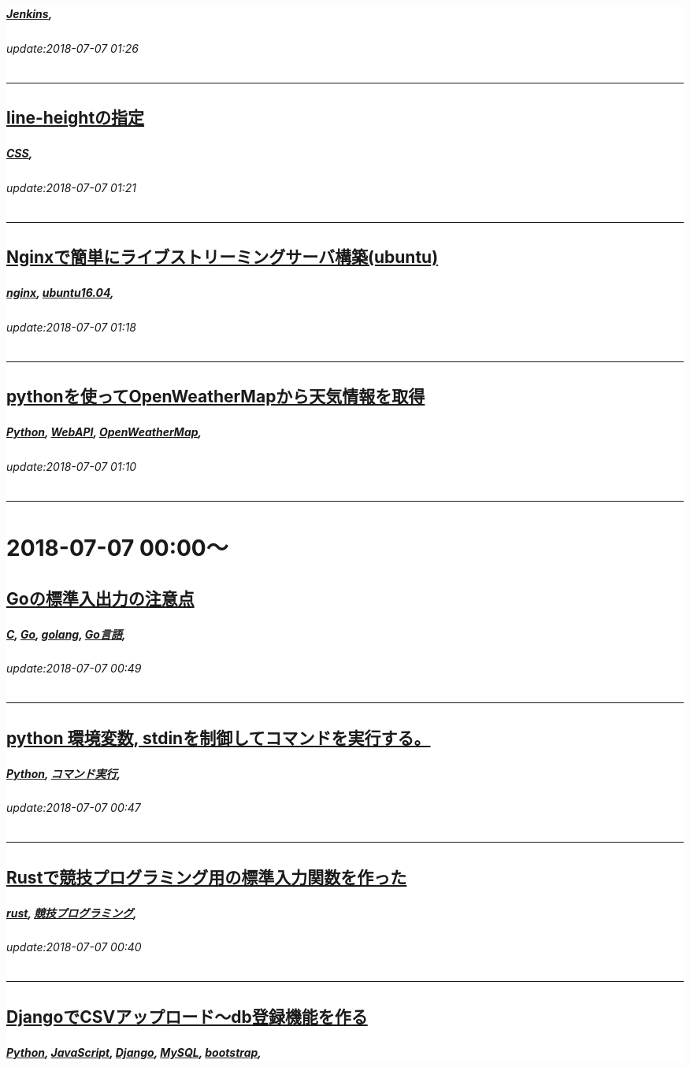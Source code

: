 ##### [Jenkins](https://qiita.com/tags/Jenkins), 
###### update:2018-07-07 01:26
---
## [line-heightの指定](https://qiita.com/tomo77777/items/463bf87954998545e9cd)
##### [CSS](https://qiita.com/tags/CSS), 
###### update:2018-07-07 01:21
---
## [Nginxで簡単にライブストリーミングサーバ構築(ubuntu)](https://qiita.com/_syado_/items/b3b55750054d0378288a)
##### [nginx](https://qiita.com/tags/nginx), [ubuntu16.04](https://qiita.com/tags/ubuntu16.04), 
###### update:2018-07-07 01:18
---
## [pythonを使ってOpenWeatherMapから天気情報を取得](https://qiita.com/iton/items/87d4846de15736b599e4)
##### [Python](https://qiita.com/tags/Python), [WebAPI](https://qiita.com/tags/WebAPI), [OpenWeatherMap](https://qiita.com/tags/OpenWeatherMap), 
###### update:2018-07-07 01:10
---




# 2018-07-07 00:00～
## [Goの標準入出力の注意点](https://qiita.com/Y_F_Acoustics/items/517c1ecd04d7695565be)
##### [C](https://qiita.com/tags/C), [Go](https://qiita.com/tags/Go), [golang](https://qiita.com/tags/golang), [Go言語](https://qiita.com/tags/Go言語), 
###### update:2018-07-07 00:49
---
## [python 環境変数, stdinを制御してコマンドを実行する。](https://qiita.com/developer-kikikaikai/items/1a86b4a9faf5e52b8036)
##### [Python](https://qiita.com/tags/Python), [コマンド実行](https://qiita.com/tags/コマンド実行), 
###### update:2018-07-07 00:47
---
## [Rustで競技プログラミング用の標準入力関数を作った](https://qiita.com/tatsuyafire/items/b3829b97c557f352fb65)
##### [rust](https://qiita.com/tags/rust), [競技プログラミング](https://qiita.com/tags/競技プログラミング), 
###### update:2018-07-07 00:40
---
## [DjangoでCSVアップロード～db登録機能を作る](https://qiita.com/YoshitakaOkada/items/bfa0617bd3633e1dcced)
##### [Python](https://qiita.com/tags/Python), [JavaScript](https://qiita.com/tags/JavaScript), [Django](https://qiita.com/tags/Django), [MySQL](https://qiita.com/tags/MySQL), [bootstrap](https://qiita.com/tags/bootstrap), 